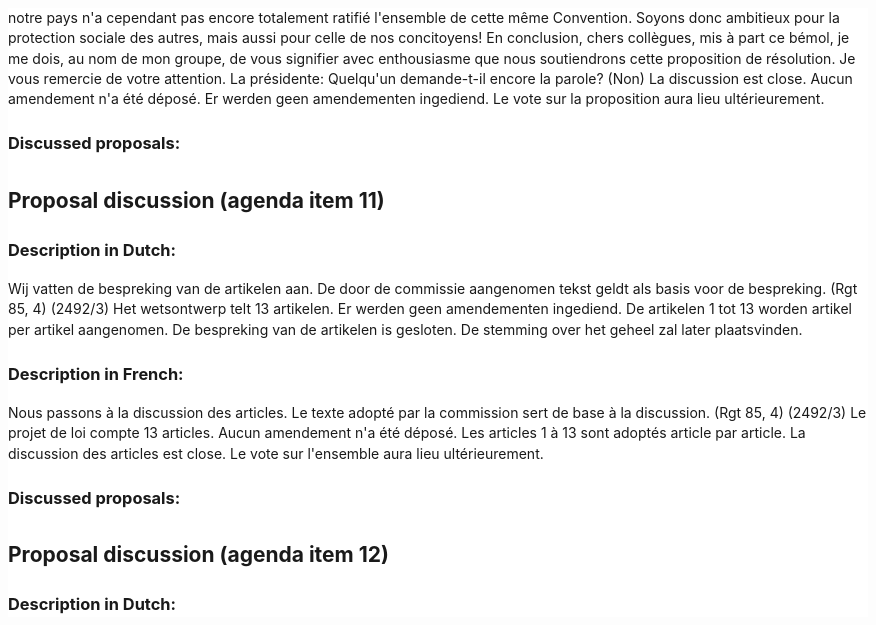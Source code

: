 notre pays n'a cependant pas encore totalement ratifié l'ensemble de cette même Convention. Soyons donc ambitieux pour la protection sociale des autres, mais aussi pour celle de nos concitoyens! En conclusion, chers collègues, mis à part ce bémol, je me dois, au nom de mon groupe, de vous signifier avec enthousiasme que nous soutiendrons cette proposition de résolution. Je vous remercie de votre attention. La présidente: Quelqu'un demande-t-il encore la parole? (Non) La discussion est close. Aucun amendement n'a été déposé. Er werden geen amendementen ingediend. Le vote sur la proposition aura lieu ultérieurement.



### Discussed proposals:

## Proposal discussion (agenda item 11)

### Description in Dutch:

Wij vatten de bespreking van de artikelen aan. De door de commissie aangenomen tekst geldt als basis voor de bespreking. (Rgt 85, 4) (2492/3) Het wetsontwerp telt 13 artikelen. Er werden geen amendementen ingediend. De artikelen 1 tot 13 worden artikel per artikel aangenomen. De bespreking van de artikelen is gesloten. De stemming over het geheel zal later plaatsvinden.

### Description in French:

Nous passons à la discussion des articles. Le texte adopté par la commission sert de base à la discussion. (Rgt 85, 4) (2492/3) Le projet de loi compte 13 articles. Aucun amendement n'a été déposé. Les articles 1 à 13 sont adoptés article par article. La discussion des articles est close. Le vote sur l'ensemble aura lieu ultérieurement.



### Discussed proposals:

## Proposal discussion (agenda item 12)

### Description in Dutch:

